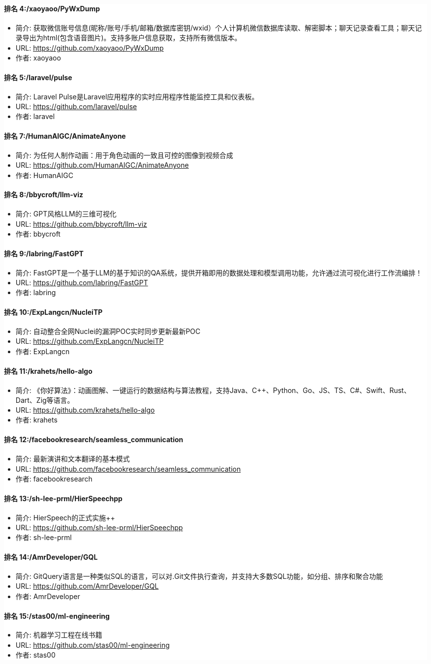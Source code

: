 #### 排名 4:/xaoyaoo/PyWxDump
- 简介: 获取微信账号信息(昵称/账号/手机/邮箱/数据库密钥/wxid）个人计算机微信数据库读取、解密脚本；聊天记录查看工具；聊天记录导出为html(包含语音图片)。支持多账户信息获取，支持所有微信版本。
- URL: https://github.com/xaoyaoo/PyWxDump
- 作者: xaoyaoo 

#### 排名 5:/laravel/pulse
- 简介: Laravel Pulse是Laravel应用程序的实时应用程序性能监控工具和仪表板。
- URL: https://github.com/laravel/pulse
- 作者: laravel 

#### 排名 7:/HumanAIGC/AnimateAnyone
- 简介: 为任何人制作动画：用于角色动画的一致且可控的图像到视频合成
- URL: https://github.com/HumanAIGC/AnimateAnyone
- 作者: HumanAIGC 

#### 排名 8:/bbycroft/llm-viz
- 简介: GPT风格LLM的三维可视化
- URL: https://github.com/bbycroft/llm-viz
- 作者: bbycroft 

#### 排名 9:/labring/FastGPT
- 简介: FastGPT是一个基于LLM的基于知识的QA系统，提供开箱即用的数据处理和模型调用功能，允许通过流可视化进行工作流编排！
- URL: https://github.com/labring/FastGPT
- 作者: labring 

#### 排名 10:/ExpLangcn/NucleiTP
- 简介: 自动整合全网Nuclei的漏洞POC实时同步更新最新POC
- URL: https://github.com/ExpLangcn/NucleiTP
- 作者: ExpLangcn 

#### 排名 11:/krahets/hello-algo
- 简介: 《你好算法》：动画图解、一键运行的数据结构与算法教程，支持Java、C++、Python、Go、JS、TS、C#、Swift、Rust、Dart、Zig等语言。
- URL: https://github.com/krahets/hello-algo
- 作者: krahets 

#### 排名 12:/facebookresearch/seamless_communication
- 简介: 最新演讲和文本翻译的基本模式
- URL: https://github.com/facebookresearch/seamless_communication
- 作者: facebookresearch 

#### 排名 13:/sh-lee-prml/HierSpeechpp
- 简介: HierSpeech的正式实施++
- URL: https://github.com/sh-lee-prml/HierSpeechpp
- 作者: sh-lee-prml 

#### 排名 14:/AmrDeveloper/GQL
- 简介: GitQuery语言是一种类似SQL的语言，可以对.Git文件执行查询，并支持大多数SQL功能，如分组、排序和聚合功能
- URL: https://github.com/AmrDeveloper/GQL
- 作者: AmrDeveloper 

#### 排名 15:/stas00/ml-engineering
- 简介: 机器学习工程在线书籍
- URL: https://github.com/stas00/ml-engineering
- 作者: stas00 
